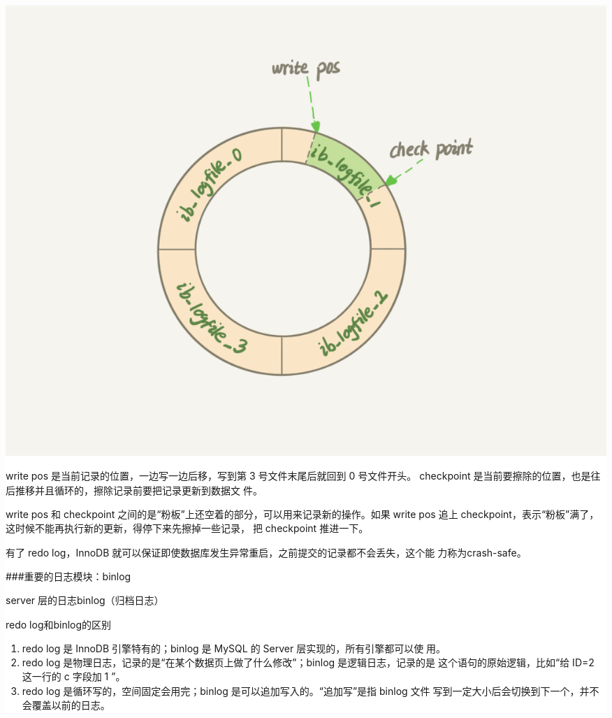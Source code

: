 ![tool-manager](assets/数据库概念/mysql3.png)

write pos 是当前记录的位置，一边写一边后移，写到第 3 号文件末尾后就回到 0 号文件开头。
checkpoint 是当前要擦除的位置，也是往后推移并且循环的，擦除记录前要把记录更新到数据文
件。

write pos 和 checkpoint 之间的是“粉板”上还空着的部分，可以用来记录新的操作。如果 write
pos 追上 checkpoint，表示“粉板”满了，这时候不能再执行新的更新，得停下来先擦掉一些记录，
把 checkpoint 推进一下。

有了 redo log，InnoDB 就可以保证即使数据库发生异常重启，之前提交的记录都不会丢失，这个能
力称为crash-safe。

###重要的日志模块：binlog

server 层的日志binlog（归档日志）


redo log和binlog的区别

1. redo log 是 InnoDB 引擎特有的；binlog 是 MySQL 的 Server 层实现的，所有引擎都可以使
用。
2. redo log 是物理日志，记录的是“在某个数据页上做了什么修改”；binlog 是逻辑日志，记录的是
这个语句的原始逻辑，比如“给 ID=2 这一行的 c 字段加 1 ”。
3. redo log 是循环写的，空间固定会用完；binlog 是可以追加写入的。“追加写”是指 binlog 文件
写到一定大小后会切换到下一个，并不会覆盖以前的日志。
